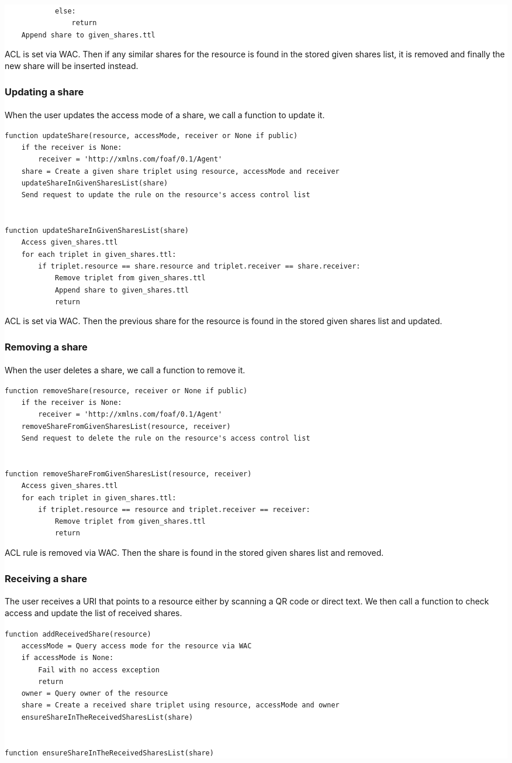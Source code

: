 ```
			else:
				return
	Append share to given_shares.ttl
```
ACL is set via WAC. Then if any similar shares for the resource is found in the stored given shares list, it is removed and finally the new share will be inserted instead.

### Updating a share
When the user updates the access mode of a share, we call a function to update it.
```
function updateShare(resource, accessMode, receiver or None if public)
	if the receiver is None:
		receiver = 'http://xmlns.com/foaf/0.1/Agent'
	share = Create a given share triplet using resource, accessMode and receiver
	updateShareInGivenSharesList(share)
	Send request to update the rule on the resource's access control list

	
function updateShareInGivenSharesList(share)
	Access given_shares.ttl
	for each triplet in given_shares.ttl:
		if triplet.resource == share.resource and triplet.receiver == share.receiver:
			Remove triplet from given_shares.ttl
			Append share to given_shares.ttl
			return
```
ACL is set via WAC. Then the previous share for the resource is found in the stored given shares list and updated.

### Removing a share
When the user deletes a share, we call a function to remove it.
```
function removeShare(resource, receiver or None if public)
	if the receiver is None:
		receiver = 'http://xmlns.com/foaf/0.1/Agent'
	removeShareFromGivenSharesList(resource, receiver)
	Send request to delete the rule on the resource's access control list


function removeShareFromGivenSharesList(resource, receiver)
	Access given_shares.ttl
	for each triplet in given_shares.ttl:
		if triplet.resource == resource and triplet.receiver == receiver:
			Remove triplet from given_shares.ttl
			return
```
ACL rule is removed via WAC. Then the share is found in the stored given shares list and removed.

### Receiving a share
The user receives a URI that points to a resource either by scanning a QR code or direct text. We then call a function to check access and update the list of received shares.
```
function addReceivedShare(resource)
	accessMode = Query access mode for the resource via WAC
	if accessMode is None:
		Fail with no access exception
		return
	owner = Query owner of the resource
	share = Create a received share triplet using resource, accessMode and owner
	ensureShareInTheReceivedSharesList(share)


function ensureShareInTheReceivedSharesList(share)
```